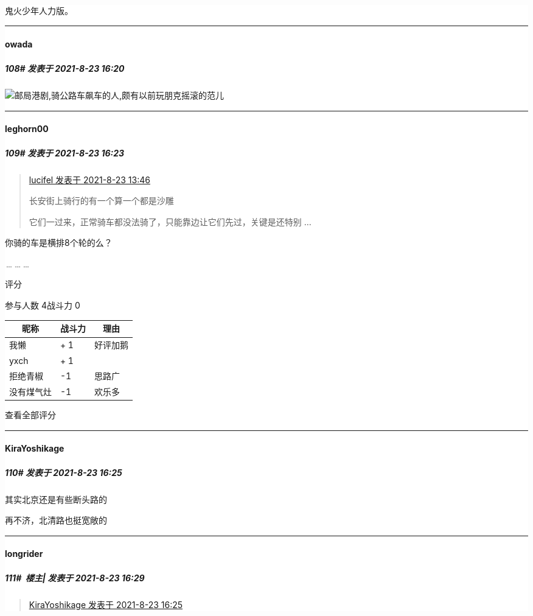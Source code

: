 鬼火少年人力版。

*****

####  owada  
##### 108#       发表于 2021-8-23 16:20

<img src="https://static.saraba1st.com/image/smiley/face2017/067.png" referrerpolicy="no-referrer">邮局港剧,骑公路车飙车的人,颇有以前玩朋克摇滚的范儿

*****

####  leghorn00  
##### 109#       发表于 2021-8-23 16:23

<blockquote><a href="httphttps://bbs.saraba1st.com/2b/forum.php?mod=redirect&amp;goto=findpost&amp;pid=52475224&amp;ptid=2022299" target="_blank">lucifel 发表于 2021-8-23 13:46</a>

长安街上骑行的有一个算一个都是沙雕

它们一过来，正常骑车都没法骑了，只能靠边让它们先过，关键是还特别 ...</blockquote>
你骑的车是横排8个轮的么？

﹍﹍﹍

评分

 参与人数 4战斗力 0

|昵称|战斗力|理由|
|----|---|---|
| 我懒| + 1|好评加鹅|
| yxch| + 1||
| 拒绝青椒|-1|思路广|
| 没有煤气灶|-1|欢乐多|

查看全部评分

*****

####  KiraYoshikage  
##### 110#       发表于 2021-8-23 16:25

其实北京还是有些断头路的

再不济，北清路也挺宽敞的

*****

####  longrider  
##### 111#         楼主| 发表于 2021-8-23 16:29

<blockquote><a href="httphttps://bbs.saraba1st.com/2b/forum.php?mod=redirect&amp;goto=findpost&amp;pid=52477214&amp;ptid=2022299" target="_blank">KiraYoshikage 发表于 2021-8-23 16:25</a>
